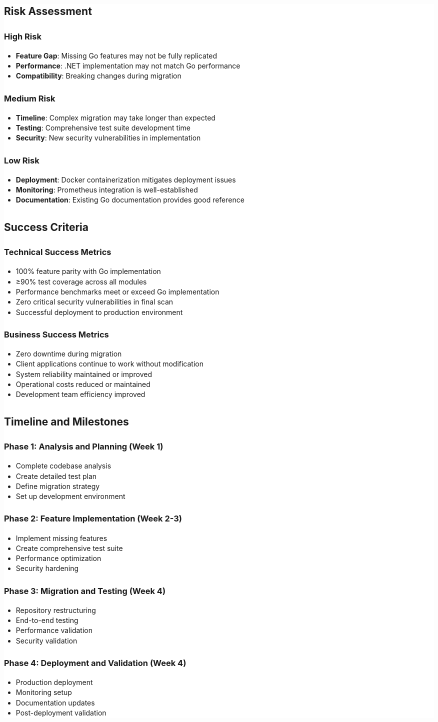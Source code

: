 ## Risk Assessment

### High Risk
- **Feature Gap**: Missing Go features may not be fully replicated
- **Performance**: .NET implementation may not match Go performance
- **Compatibility**: Breaking changes during migration

### Medium Risk
- **Timeline**: Complex migration may take longer than expected
- **Testing**: Comprehensive test suite development time
- **Security**: New security vulnerabilities in implementation

### Low Risk
- **Deployment**: Docker containerization mitigates deployment issues
- **Monitoring**: Prometheus integration is well-established
- **Documentation**: Existing Go documentation provides good reference

## Success Criteria

### Technical Success Metrics
- 100% feature parity with Go implementation
- ≥90% test coverage across all modules
- Performance benchmarks meet or exceed Go implementation
- Zero critical security vulnerabilities in final scan
- Successful deployment to production environment

### Business Success Metrics
- Zero downtime during migration
- Client applications continue to work without modification
- System reliability maintained or improved
- Operational costs reduced or maintained
- Development team efficiency improved

## Timeline and Milestones

### Phase 1: Analysis and Planning (Week 1)
- Complete codebase analysis
- Create detailed test plan
- Define migration strategy
- Set up development environment

### Phase 2: Feature Implementation (Week 2-3)
- Implement missing features
- Create comprehensive test suite
- Performance optimization
- Security hardening

### Phase 3: Migration and Testing (Week 4)
- Repository restructuring
- End-to-end testing
- Performance validation
- Security validation

### Phase 4: Deployment and Validation (Week 4)
- Production deployment
- Monitoring setup
- Documentation updates
- Post-deployment validation